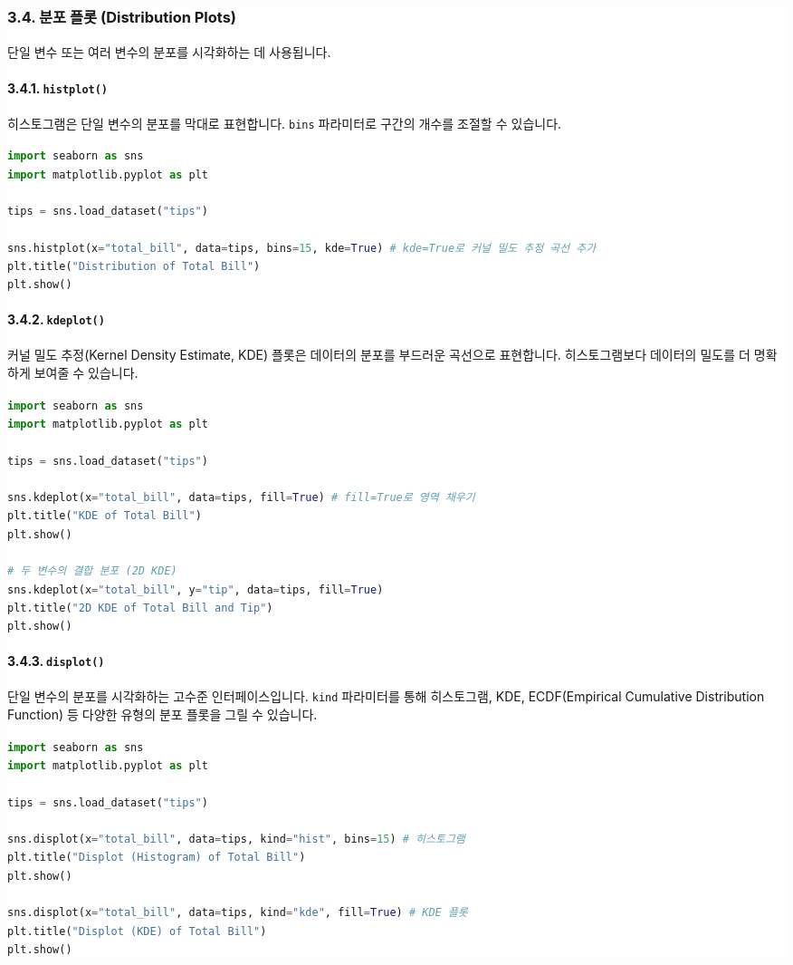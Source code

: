 ### 3.4. 분포 플롯 (Distribution Plots)
단일 변수 또는 여러 변수의 분포를 시각화하는 데 사용됩니다.

#### 3.4.1. `histplot()`
히스토그램은 단일 변수의 분포를 막대로 표현합니다. `bins` 파라미터로 구간의 개수를 조절할 수 있습니다.

```python
import seaborn as sns
import matplotlib.pyplot as plt

tips = sns.load_dataset("tips")

sns.histplot(x="total_bill", data=tips, bins=15, kde=True) # kde=True로 커널 밀도 추정 곡선 추가
plt.title("Distribution of Total Bill")
plt.show()
```

#### 3.4.2. `kdeplot()`
커널 밀도 추정(Kernel Density Estimate, KDE) 플롯은 데이터의 분포를 부드러운 곡선으로 표현합니다. 히스토그램보다 데이터의 밀도를 더 명확하게 보여줄 수 있습니다.

```python
import seaborn as sns
import matplotlib.pyplot as plt

tips = sns.load_dataset("tips")

sns.kdeplot(x="total_bill", data=tips, fill=True) # fill=True로 영역 채우기
plt.title("KDE of Total Bill")
plt.show()

# 두 변수의 결합 분포 (2D KDE)
sns.kdeplot(x="total_bill", y="tip", data=tips, fill=True)
plt.title("2D KDE of Total Bill and Tip")
plt.show()
```

#### 3.4.3. `displot()`
단일 변수의 분포를 시각화하는 고수준 인터페이스입니다. `kind` 파라미터를 통해 히스토그램, KDE, ECDF(Empirical Cumulative Distribution Function) 등 다양한 유형의 분포 플롯을 그릴 수 있습니다.

```python
import seaborn as sns
import matplotlib.pyplot as plt

tips = sns.load_dataset("tips")

sns.displot(x="total_bill", data=tips, kind="hist", bins=15) # 히스토그램
plt.title("Displot (Histogram) of Total Bill")
plt.show()

sns.displot(x="total_bill", data=tips, kind="kde", fill=True) # KDE 플롯
plt.title("Displot (KDE) of Total Bill")
plt.show()
```
